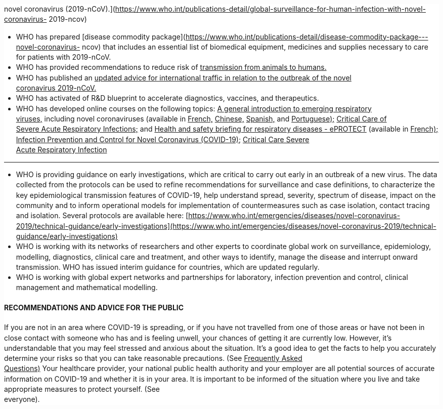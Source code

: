 novel coronavirus (2019-nCoV).](https://www.who.int/publications-detail/global-surveillance-for-human-infection-with-novel-coronavirus- 2019-ncov)
- WHO has prepared [disease commodity package](https://www.who.int/publications-detail/disease-commodity-package---novel-coronavirus- ncov) that includes an essential list of biomedical equipment, medicines and supplies necessary to care for patients with 2019-nCoV.
- WHO has provided recommendations to reduce risk of [transmission from animals to humans.](https://www.who.int/health-topics/coronavirus/who-recommendations-to-reduce-risk-of-transmission-of-emerging-pathogens-from-animals-to-humans-in-live-animal-markets)
- WHO has published an [updated advice for international traffic in relation to the outbreak of the novel  
coronavirus 2019-nCoV.](https://www.who.int/ith/2019-nCoV_advice_for_international_traffic/en/)
- WHO has activated of R&D blueprint to accelerate diagnostics, vaccines, and therapeutics.
- WHO has developed online courses on the following topics: [A general introduction to emerging respiratory  
viruses,](https://openwho.org/courses/introduction-to-ncov) including novel coronaviruses (available in [French,](https://openwho.org/courses/introduction-au-ncov) [Chinese,](https://openwho.org/courses/introduction-to-ncov-ZH) [Spanish,](https://openwho.org/courses/introduccion-al-ncov) and [Portuguese);](https://openwho.org/courses/introducao-ao-ncov) [Critical Care of  
Severe Acute Respiratory Infections;](https://openwho.org/courses/severe-acuterespiratory-infection) and [Health and safety briefing for respiratory diseases - ePROTECT](https://openwho.org/courses/eprotect-acute-respiratory-infections) (available in [French);](https://openwho.org/courses/eprotect-infections-respiratoires-aigues) [Infection Prevention and Control for Novel Coronavirus (COVID-19);](https://openwho.org/courses/COVID-19-IPC-EN) [Critical Care Severe  
Acute Respiratory Infection](https://openwho.org/courses/severe-acute-respiratory-infection)

---

- WHO is providing guidance on early investigations, which are critical to carry out early in an outbreak of a new virus. The data collected from the protocols can be used to refine recommendations for surveillance and case definitions, to characterize the key epidemiological transmission features of COVID-19, help understand spread, severity, spectrum of disease, impact on the community and to inform operational models for implementation of countermeasures such as case isolation, contact tracing and isolation. Several protocols are available here: [https://www.who.int/emergencies/diseases/novel-coronavirus-2019/technical-guidance/early-investigations](https://www.who.int/emergencies/diseases/novel-coronavirus-2019/technical-guidance/early-investigations)
- WHO is working with its networks of researchers and other experts to coordinate global work on surveillance, epidemiology, modelling, diagnostics, clinical care and treatment, and other ways to identify, manage the disease and interrupt onward transmission. WHO has issued interim guidance for countries, which are updated regularly.
- WHO is working with global expert networks and partnerships for laboratory, infection prevention and control, clinical management and mathematical modelling.

#### RECOMMENDATIONS AND ADVICE FOR THE PUBLIC

If you are not in an area where COVID-19 is spreading, or if you have not travelled from one of those areas or have not been in close contact with someone who has and is feeling unwell, your chances of getting it are currently low. However, it’s understandable that you may feel stressed and anxious about the situation. It’s a good idea to get the facts to help you accurately determine your risks so that you can take reasonable precautions. (See [Frequently Asked  
Questions)](https://www.who.int/news-room/q-a-detail/q-a-coronaviruses) Your healthcare provider, your national public health authority and your employer are all potential sources of accurate information on COVID-19 and whether it is in your area. It is important to be informed of the situation where you live and take appropriate measures to protect yourself. (See  
everyone).
